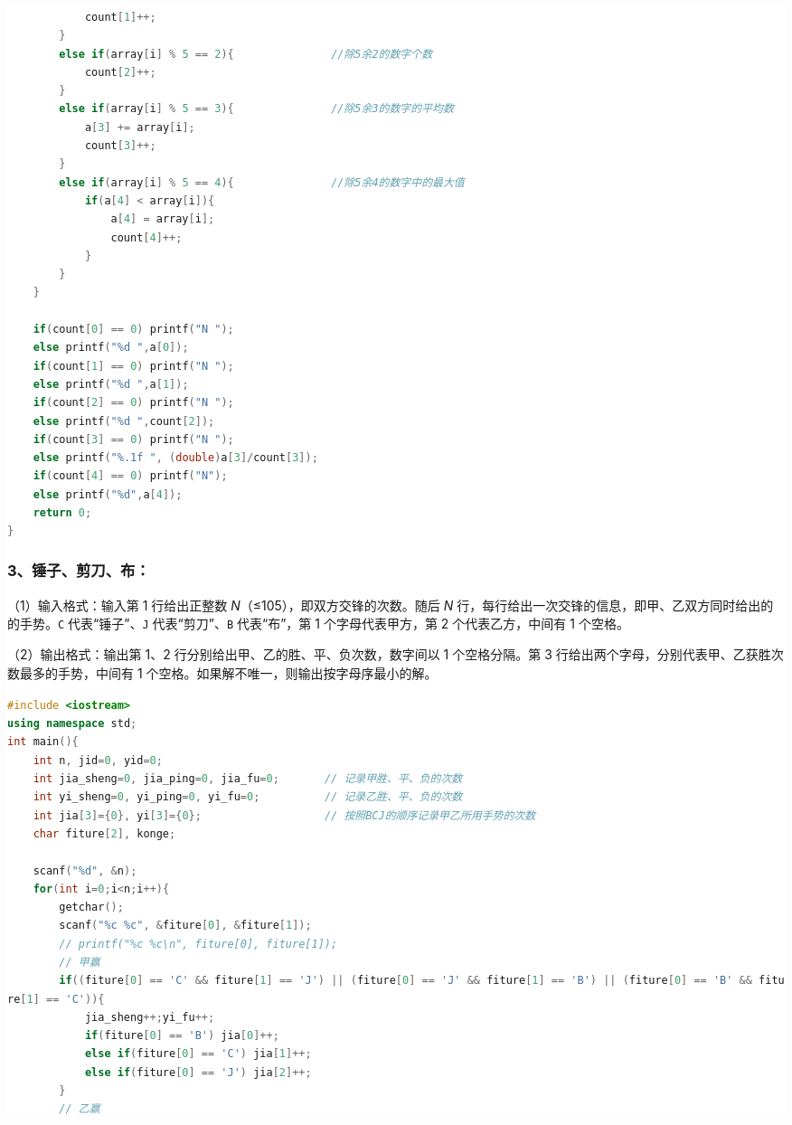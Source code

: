 ```C++
            count[1]++;
        }
        else if(array[i] % 5 == 2){               //除5余2的数字个数
            count[2]++;
        }
        else if(array[i] % 5 == 3){               //除5余3的数字的平均数
            a[3] += array[i];
            count[3]++;
        }
        else if(array[i] % 5 == 4){               //除5余4的数字中的最大值
            if(a[4] < array[i]){
                a[4] = array[i]; 
                count[4]++;
            } 
        }
    }
    
    if(count[0] == 0) printf("N ");
    else printf("%d ",a[0]);
    if(count[1] == 0) printf("N ");
    else printf("%d ",a[1]);
    if(count[2] == 0) printf("N ");
    else printf("%d ",count[2]);
    if(count[3] == 0) printf("N ");
    else printf("%.1f ", (double)a[3]/count[3]);
    if(count[4] == 0) printf("N");
    else printf("%d",a[4]);
    return 0;
}
```

### 3、锤子、剪刀、布：

（1）输入格式：输入第 1 行给出正整数 *N*（≤105），即双方交锋的次数。随后 *N* 行，每行给出一次交锋的信息，即甲、乙双方同时给出的的手势。`C` 代表“锤子”、`J` 代表“剪刀”、`B` 代表“布”，第 1 个字母代表甲方，第 2 个代表乙方，中间有 1 个空格。

（2）输出格式：输出第 1、2 行分别给出甲、乙的胜、平、负次数，数字间以 1 个空格分隔。第 3 行给出两个字母，分别代表甲、乙获胜次数最多的手势，中间有 1 个空格。如果解不唯一，则输出按字母序最小的解。

```c++
#include <iostream>
using namespace std;
int main(){
    int n, jid=0, yid=0;
    int jia_sheng=0, jia_ping=0, jia_fu=0;       // 记录甲胜、平、负的次数
    int yi_sheng=0, yi_ping=0, yi_fu=0;          // 记录乙胜、平、负的次数
    int jia[3]={0}, yi[3]={0};                   // 按照BCJ的顺序记录甲乙所用手势的次数
    char fiture[2], konge;
    
    scanf("%d", &n);
    for(int i=0;i<n;i++){
        getchar();
        scanf("%c %c", &fiture[0], &fiture[1]);
        // printf("%c %c\n", fiture[0], fiture[1]);
        // 甲赢
        if((fiture[0] == 'C' && fiture[1] == 'J') || (fiture[0] == 'J' && fiture[1] == 'B') || (fiture[0] == 'B' && fiture[1] == 'C')){
            jia_sheng++;yi_fu++;
            if(fiture[0] == 'B') jia[0]++;
            else if(fiture[0] == 'C') jia[1]++;
            else if(fiture[0] == 'J') jia[2]++;
        }
        // 乙赢
```